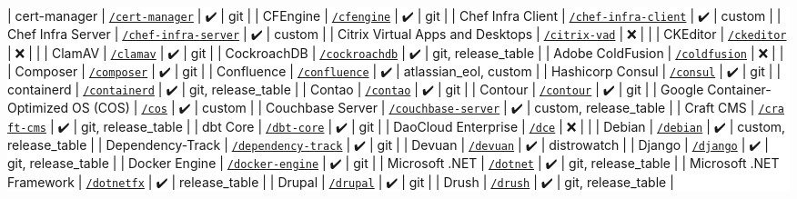 | cert-manager                                  | [`/cert-manager`](https://releaselog.netlify.app/cert-manager)                                                 | ✔️   | git                            |
| CFEngine                                      | [`/cfengine`](https://releaselog.netlify.app/cfengine)                                                         | ✔️   | git                            |
| Chef Infra Client                             | [`/chef-infra-client`](https://releaselog.netlify.app/chef-infra-client)                                       | ✔️   | custom                         |
| Chef Infra Server                             | [`/chef-infra-server`](https://releaselog.netlify.app/chef-infra-server)                                       | ✔️   | custom                         |
| Citrix Virtual Apps and Desktops              | [`/citrix-vad`](https://releaselog.netlify.app/citrix-vad)                                                     | ❌    |                                |
| CKEditor                                      | [`/ckeditor`](https://releaselog.netlify.app/ckeditor)                                                         | ❌    |                                |
| ClamAV                                        | [`/clamav`](https://releaselog.netlify.app/clamav)                                                             | ✔️   | git                            |
| CockroachDB                                   | [`/cockroachdb`](https://releaselog.netlify.app/cockroachdb)                                                   | ✔️   | git, release_table             |
| Adobe ColdFusion                              | [`/coldfusion`](https://releaselog.netlify.app/coldfusion)                                                     | ❌    |                                |
| Composer                                      | [`/composer`](https://releaselog.netlify.app/composer)                                                         | ✔️   | git                            |
| Confluence                                    | [`/confluence`](https://releaselog.netlify.app/confluence)                                                     | ✔️   | atlassian_eol, custom          |
| Hashicorp Consul                              | [`/consul`](https://releaselog.netlify.app/consul)                                                             | ✔️   | git                            |
| containerd                                    | [`/containerd`](https://releaselog.netlify.app/containerd)                                                     | ✔️   | git, release_table             |
| Contao                                        | [`/contao`](https://releaselog.netlify.app/contao)                                                             | ✔️   | git                            |
| Contour                                       | [`/contour`](https://releaselog.netlify.app/contour)                                                           | ✔️   | git                            |
| Google Container-Optimized OS (COS)           | [`/cos`](https://releaselog.netlify.app/cos)                                                                   | ✔️   | custom                         |
| Couchbase Server                              | [`/couchbase-server`](https://releaselog.netlify.app/couchbase-server)                                         | ✔️   | custom, release_table          |
| Craft CMS                                     | [`/craft-cms`](https://releaselog.netlify.app/craft-cms)                                                       | ✔️   | git, release_table             |
| dbt Core                                      | [`/dbt-core`](https://releaselog.netlify.app/dbt-core)                                                         | ✔️   | git                            |
| DaoCloud Enterprise                           | [`/dce`](https://releaselog.netlify.app/dce)                                                                   | ❌    |                                |
| Debian                                        | [`/debian`](https://releaselog.netlify.app/debian)                                                             | ✔️   | custom, release_table          |
| Dependency-Track                              | [`/dependency-track`](https://releaselog.netlify.app/dependency-track)                                         | ✔️   | git                            |
| Devuan                                        | [`/devuan`](https://releaselog.netlify.app/devuan)                                                             | ✔️   | distrowatch                    |
| Django                                        | [`/django`](https://releaselog.netlify.app/django)                                                             | ✔️   | git, release_table             |
| Docker Engine                                 | [`/docker-engine`](https://releaselog.netlify.app/docker-engine)                                               | ✔️   | git                            |
| Microsoft .NET                                | [`/dotnet`](https://releaselog.netlify.app/dotnet)                                                             | ✔️   | git, release_table             |
| Microsoft .NET Framework                      | [`/dotnetfx`](https://releaselog.netlify.app/dotnetfx)                                                         | ✔️   | release_table                  |
| Drupal                                        | [`/drupal`](https://releaselog.netlify.app/drupal)                                                             | ✔️   | git                            |
| Drush                                         | [`/drush`](https://releaselog.netlify.app/drush)                                                               | ✔️   | git, release_table             |
